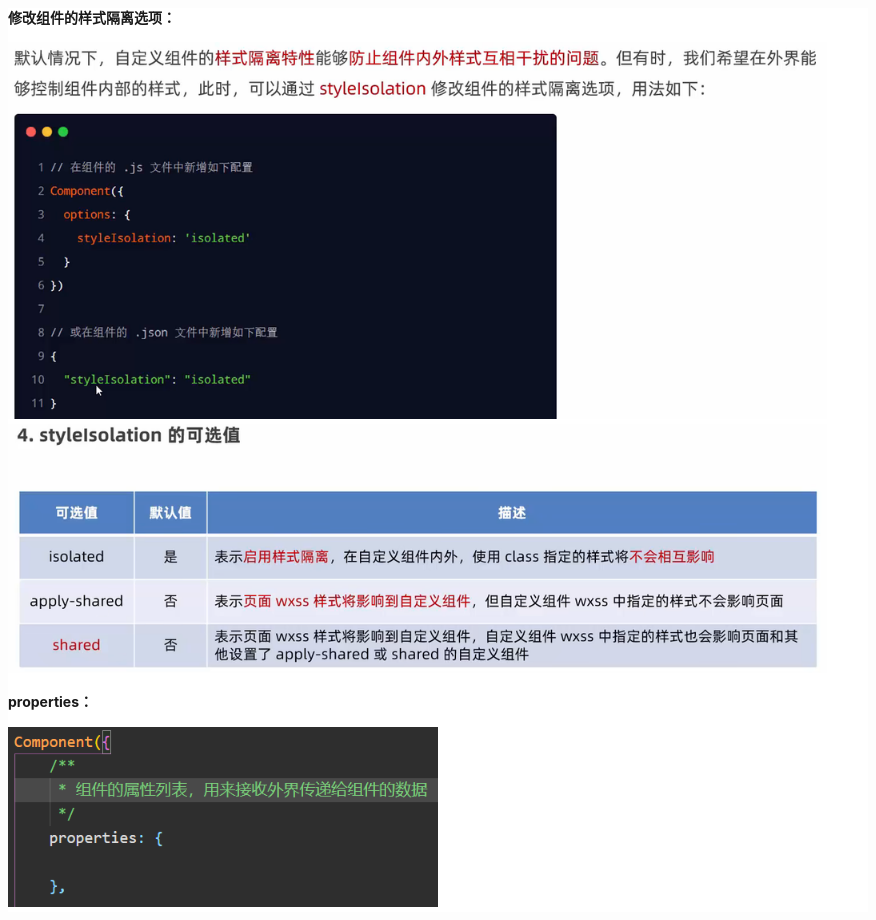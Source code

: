 
**修改组件的样式隔离选项：**

<img src="README/image-20220204153229491.png" alt="image-20220204153229491" style="zoom:80%;" />

<img src="README/image-20220204153250415.png" alt="image-20220204153250415" style="zoom:80%;" />



**properties：**

<img src="README/image-20220204153653346.png" alt="image-20220204153653346" style="zoom:80%;" />
